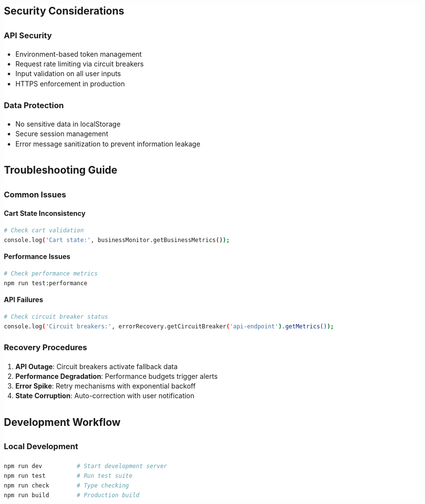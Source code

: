 ## Security Considerations

### API Security
- Environment-based token management
- Request rate limiting via circuit breakers
- Input validation on all user inputs
- HTTPS enforcement in production

### Data Protection
- No sensitive data in localStorage
- Secure session management
- Error message sanitization to prevent information leakage

## Troubleshooting Guide

### Common Issues

**Cart State Inconsistency**
```bash
# Check cart validation
console.log('Cart state:', businessMonitor.getBusinessMetrics());
```

**Performance Issues**
```bash
# Check performance metrics
npm run test:performance
```

**API Failures**
```bash
# Check circuit breaker status
console.log('Circuit breakers:', errorRecovery.getCircuitBreaker('api-endpoint').getMetrics());
```

### Recovery Procedures
1. **API Outage**: Circuit breakers activate fallback data
2. **Performance Degradation**: Performance budgets trigger alerts
3. **Error Spike**: Retry mechanisms with exponential backoff
4. **State Corruption**: Auto-correction with user notification

## Development Workflow

### Local Development
```bash
npm run dev          # Start development server
npm run test         # Run test suite
npm run check        # Type checking
npm run build        # Production build
```
